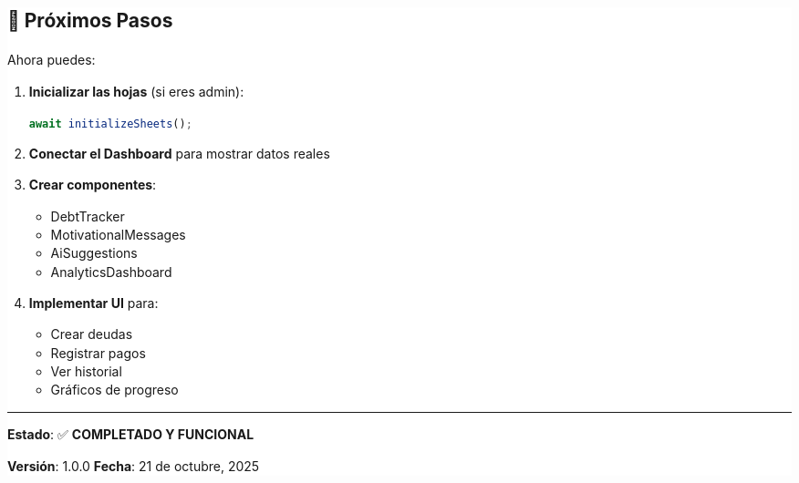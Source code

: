 ## 🎉 Próximos Pasos

Ahora puedes:

1. **Inicializar las hojas** (si eres admin):
   ```typescript
   await initializeSheets();
   ```

2. **Conectar el Dashboard** para mostrar datos reales

3. **Crear componentes**:
   - DebtTracker
   - MotivationalMessages
   - AiSuggestions
   - AnalyticsDashboard

4. **Implementar UI** para:
   - Crear deudas
   - Registrar pagos
   - Ver historial
   - Gráficos de progreso

---

**Estado**: ✅ **COMPLETADO Y FUNCIONAL**

**Versión**: 1.0.0
**Fecha**: 21 de octubre, 2025

